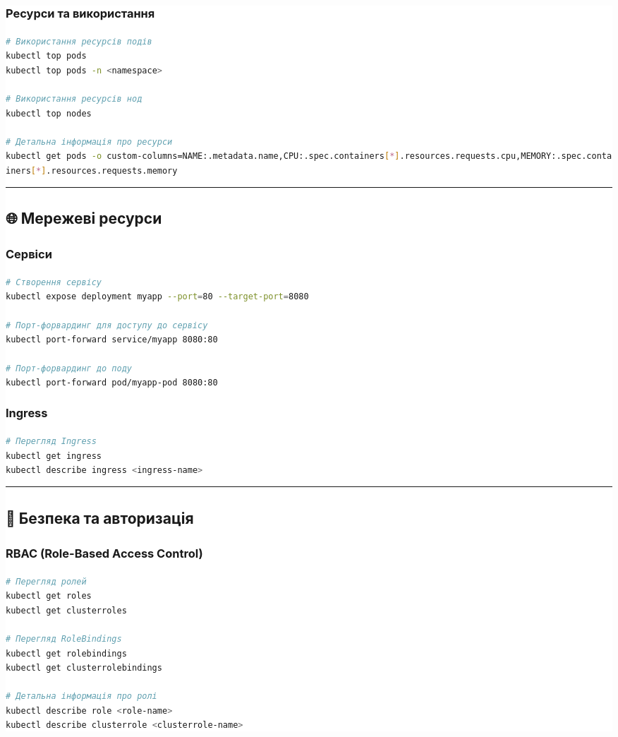 ### Ресурси та використання
```bash
# Використання ресурсів подів
kubectl top pods
kubectl top pods -n <namespace>

# Використання ресурсів нод
kubectl top nodes

# Детальна інформація про ресурси
kubectl get pods -o custom-columns=NAME:.metadata.name,CPU:.spec.containers[*].resources.requests.cpu,MEMORY:.spec.containers[*].resources.requests.memory
```

---

## 🌐 Мережеві ресурси

### Сервіси
```bash
# Створення сервісу
kubectl expose deployment myapp --port=80 --target-port=8080

# Порт-форвардинг для доступу до сервісу
kubectl port-forward service/myapp 8080:80

# Порт-форвардинг до поду
kubectl port-forward pod/myapp-pod 8080:80
```

### Ingress
```bash
# Перегляд Ingress
kubectl get ingress
kubectl describe ingress <ingress-name>
```

---

## 🔐 Безпека та авторизація

### RBAC (Role-Based Access Control)
```bash
# Перегляд ролей
kubectl get roles
kubectl get clusterroles

# Перегляд RoleBindings
kubectl get rolebindings
kubectl get clusterrolebindings

# Детальна інформація про ролі
kubectl describe role <role-name>
kubectl describe clusterrole <clusterrole-name>
```
